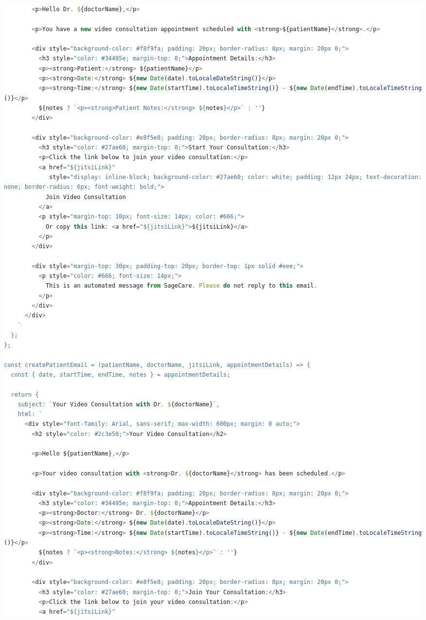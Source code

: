```javascript
        <p>Hello Dr. ${doctorName},</p>
        
        <p>You have a new video consultation appointment scheduled with <strong>${patientName}</strong>.</p>
        
        <div style="background-color: #f8f9fa; padding: 20px; border-radius: 8px; margin: 20px 0;">
          <h3 style="color: #34495e; margin-top: 0;">Appointment Details:</h3>
          <p><strong>Patient:</strong> ${patientName}</p>
          <p><strong>Date:</strong> ${new Date(date).toLocaleDateString()}</p>
          <p><strong>Time:</strong> ${new Date(startTime).toLocaleTimeString()} - ${new Date(endTime).toLocaleTimeString()}</p>
          ${notes ? `<p><strong>Patient Notes:</strong> ${notes}</p>` : ''}
        </div>
        
        <div style="background-color: #e8f5e8; padding: 20px; border-radius: 8px; margin: 20px 0;">
          <h3 style="color: #27ae60; margin-top: 0;">Start Your Consultation:</h3>
          <p>Click the link below to join your video consultation:</p>
          <a href="${jitsiLink}" 
             style="display: inline-block; background-color: #27ae60; color: white; padding: 12px 24px; text-decoration: none; border-radius: 6px; font-weight: bold;">
            Join Video Consultation
          </a>
          <p style="margin-top: 10px; font-size: 14px; color: #666;">
            Or copy this link: <a href="${jitsiLink}">${jitsiLink}</a>
          </p>
        </div>
        
        <div style="margin-top: 30px; padding-top: 20px; border-top: 1px solid #eee;">
          <p style="color: #666; font-size: 14px;">
            This is an automated message from SageCare. Please do not reply to this email.
          </p>
        </div>
      </div>
    `
  };
};

const createPatientEmail = (patientName, doctorName, jitsiLink, appointmentDetails) => {
  const { date, startTime, endTime, notes } = appointmentDetails;
  
  return {
    subject: `Your Video Consultation with Dr. ${doctorName}`,
    html: `
      <div style="font-family: Arial, sans-serif; max-width: 600px; margin: 0 auto;">
        <h2 style="color: #2c3e50;">Your Video Consultation</h2>
        
        <p>Hello ${patientName},</p>
        
        <p>Your video consultation with <strong>Dr. ${doctorName}</strong> has been scheduled.</p>
        
        <div style="background-color: #f8f9fa; padding: 20px; border-radius: 8px; margin: 20px 0;">
          <h3 style="color: #34495e; margin-top: 0;">Appointment Details:</h3>
          <p><strong>Doctor:</strong> Dr. ${doctorName}</p>
          <p><strong>Date:</strong> ${new Date(date).toLocaleDateString()}</p>
          <p><strong>Time:</strong> ${new Date(startTime).toLocaleTimeString()} - ${new Date(endTime).toLocaleTimeString()}</p>
          ${notes ? `<p><strong>Notes:</strong> ${notes}</p>` : ''}
        </div>
        
        <div style="background-color: #e8f5e8; padding: 20px; border-radius: 8px; margin: 20px 0;">
          <h3 style="color: #27ae60; margin-top: 0;">Join Your Consultation:</h3>
          <p>Click the link below to join your video consultation:</p>
          <a href="${jitsiLink}" 
```